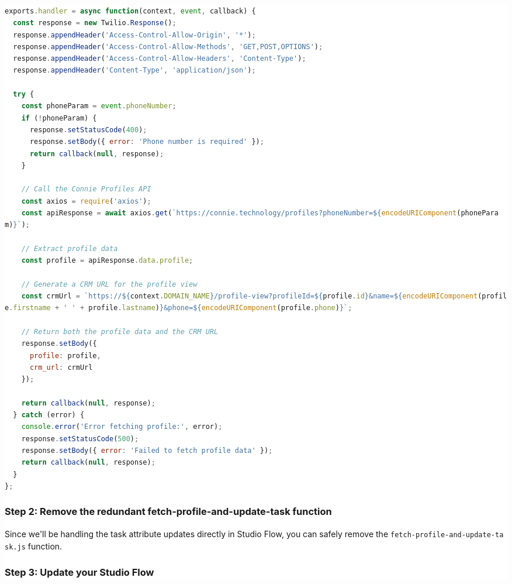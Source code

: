 ```javascript
exports.handler = async function(context, event, callback) {
  const response = new Twilio.Response();
  response.appendHeader('Access-Control-Allow-Origin', '*');
  response.appendHeader('Access-Control-Allow-Methods', 'GET,POST,OPTIONS');
  response.appendHeader('Access-Control-Allow-Headers', 'Content-Type');
  response.appendHeader('Content-Type', 'application/json');
  
  try {
    const phoneParam = event.phoneNumber;
    if (!phoneParam) {
      response.setStatusCode(400);
      response.setBody({ error: 'Phone number is required' });
      return callback(null, response);
    }
    
    // Call the Connie Profiles API
    const axios = require('axios');
    const apiResponse = await axios.get(`https://connie.technology/profiles?phoneNumber=${encodeURIComponent(phoneParam)}`);
    
    // Extract profile data
    const profile = apiResponse.data.profile;
    
    // Generate a CRM URL for the profile view
    const crmUrl = `https://${context.DOMAIN_NAME}/profile-view?profileId=${profile.id}&name=${encodeURIComponent(profile.firstname + ' ' + profile.lastname)}&phone=${encodeURIComponent(profile.phone)}`;
    
    // Return both the profile data and the CRM URL
    response.setBody({
      profile: profile,
      crm_url: crmUrl
    });
    
    return callback(null, response);
  } catch (error) {
    console.error('Error fetching profile:', error);
    response.setStatusCode(500);
    response.setBody({ error: 'Failed to fetch profile data' });
    return callback(null, response);
  }
};
```

### Step 2: Remove the redundant fetch-profile-and-update-task function

Since we'll be handling the task attribute updates directly in Studio Flow, you can safely remove the `fetch-profile-and-update-task.js` function.

### Step 3: Update your Studio Flow
